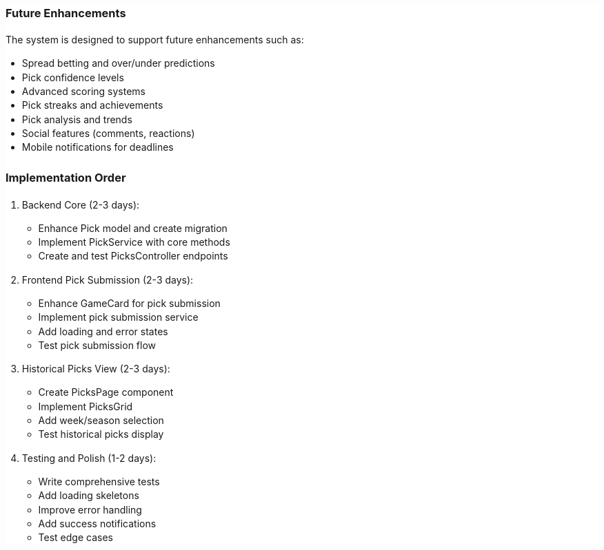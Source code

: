 ### Future Enhancements

The system is designed to support future enhancements such as:
- Spread betting and over/under predictions
- Pick confidence levels
- Advanced scoring systems
- Pick streaks and achievements
- Pick analysis and trends
- Social features (comments, reactions)
- Mobile notifications for deadlines

### Implementation Order

1. Backend Core (2-3 days):
   - Enhance Pick model and create migration
   - Implement PickService with core methods
   - Create and test PicksController endpoints

2. Frontend Pick Submission (2-3 days):
   - Enhance GameCard for pick submission
   - Implement pick submission service
   - Add loading and error states
   - Test pick submission flow

3. Historical Picks View (2-3 days):
   - Create PicksPage component
   - Implement PicksGrid
   - Add week/season selection
   - Test historical picks display

4. Testing and Polish (1-2 days):
   - Write comprehensive tests
   - Add loading skeletons
   - Improve error handling
   - Add success notifications
   - Test edge cases
